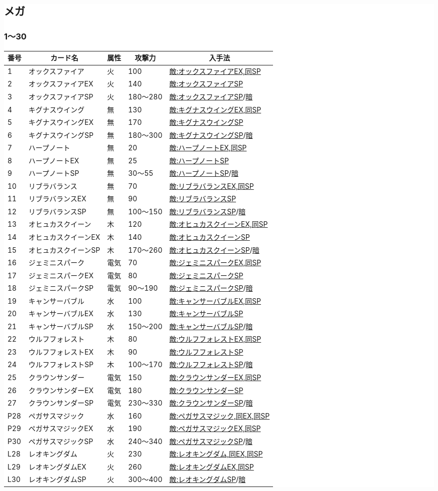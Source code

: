 ## メガ

### 1～30
|番号|カード名|属性|攻撃力|入手法|
|---|---|---|---|---|
|1|オックスファイア|火|100|[敵:オックスファイアEX,同SP](docs/ボスキャラ)|
|2|オックスファイアEX|火|140|[敵:オックスファイアSP](docs/ボスキャラ)|
|3|オックスファイアSP|火|180～280|[敵:オックスファイアSP](docs/ボスキャラ/)/[暗](docs/あんごうメール)|
|4|キグナスウイング|無|130|[敵:キグナスウイングEX,同SP](docs/ボスキャラ)|
|5|キグナスウイングEX|無|170|[敵:キグナスウイングSP](docs/ボスキャラ)|
|6|キグナスウイングSP|無|180～300|[敵:キグナスウイングSP](docs/ボスキャラ/)/[暗](docs/あんごうメール)|
|7|ハープノート|無|20|[敵:ハープノートEX,同SP](docs/ボスキャラ)|
|8|ハープノートEX|無|25|[敵:ハープノートSP](docs/ボスキャラ)|
|9|ハープノートSP|無|30～55|[敵:ハープノートSP](docs/ボスキャラ/)/[暗](docs/あんごうメール)|
|10|リブラバランス|無|70|[敵:リブラバランスEX,同SP](docs/ボスキャラ)|
|11|リブラバランスEX|無|90|[敵:リブラバランスSP](docs/ボスキャラ)|
|12|リブラバランスSP|無|100～150|[敵:リブラバランスSP](docs/ボスキャラ/)/[暗](docs/あんごうメール)|
|13|オヒュカスクイーン|木|120|[敵:オヒュカスクイーンEX,同SP](docs/ボスキャラ)|
|14|オヒュカスクイーンEX|木|140|[敵:オヒュカスクイーンSP](docs/ボスキャラ)|
|15|オヒュカスクイーンSP|木|170～260|[敵:オヒュカスクイーンSP](docs/ボスキャラ/)/[暗](docs/あんごうメール)|
|16|ジェミニスパーク|電気|70|[敵:ジェミニスパークEX,同SP](docs/ボスキャラ)|
|17|ジェミニスパークEX|電気|80|[敵:ジェミニスパークSP](docs/ボスキャラ)|
|18|ジェミニスパークSP|電気|90～190|[敵:ジェミニスパークSP](docs/ボスキャラ/)/[暗](docs/あんごうメール)|
|19|キャンサーバブル|水|100|[敵:キャンサーバブルEX,同SP](docs/ボスキャラ)|
|20|キャンサーバブルEX|水|130|[敵:キャンサーバブルSP](docs/ボスキャラ)|
|21|キャンサーバブルSP|水|150～200|[敵:キャンサーバブルSP](docs/ボスキャラ/)/[暗](docs/あんごうメール)|
|22|ウルフフォレスト|木|80|[敵:ウルフフォレストEX,同SP](docs/ボスキャラ)|
|23|ウルフフォレストEX|木|90|[敵:ウルフフォレストSP](docs/ボスキャラ)|
|24|ウルフフォレストSP|木|100～170|[敵:ウルフフォレストSP](docs/ボスキャラ/)/[暗](docs/あんごうメール)|
|25|クラウンサンダー|電気|150|[敵:クラウンサンダーEX,同SP](docs/ボスキャラ)|
|26|クラウンサンダーEX|電気|180|[敵:クラウンサンダーSP](docs/ボスキャラ)|
|27|クラウンサンダーSP|電気|230～330|[敵:クラウンサンダーSP](docs/ボスキャラ/)/[暗](docs/あんごうメール)|
|P28|ペガサスマジック|水|160|[敵:ペガサスマジック,同EX,同SP](docs/ボスキャラ)|
|P29|ペガサスマジックEX|水|190|[敵:ペガサスマジックEX,同SP](docs/ボスキャラ)|
|P30|ペガサスマジックSP|水|240～340|[敵:ペガサスマジックSP](docs/ボスキャラ/)/[暗](docs/あんごうメール)|
|L28|レオキングダム|火|230|[敵:レオキングダム,同EX,同SP](docs/ボスキャラ)|
|L29|レオキングダムEX|火|260|[敵:レオキングダムEX,同SP](docs/ボスキャラ)|
|L30|レオキングダムSP|火|300～400|[敵:レオキングダムSP](docs/ボスキャラ/)/[暗](docs/あんごうメール)|